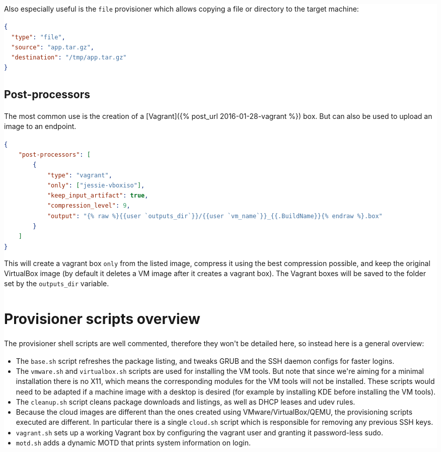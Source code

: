 Also especially useful is the `file` provisioner which allows copying a
file or directory to the target machine:

``` json
{
  "type": "file",
  "source": "app.tar.gz",
  "destination": "/tmp/app.tar.gz"
}
```

## Post-processors

The most common use is the creation of a [Vagrant]({% post_url 2016-01-28-vagrant %}) box. But
can also be used to upload an image to an endpoint.

``` json
{
    "post-processors": [
        {
            "type": "vagrant",
            "only": ["jessie-vboxiso"],
            "keep_input_artifact": true,
            "compression_level": 9,
            "output": "{% raw %}{{user `outputs_dir`}}/{{user `vm_name`}}_{{.BuildName}}{% endraw %}.box"
        }
    ]
}
```

This will create a vagrant box `only` from the listed image, compress it
using the best compression possible, and keep the original VirtualBox
image (by default it deletes a VM image after it creates a vagrant box).
The Vagrant boxes will be saved to the folder set by the `outputs_dir`
variable.

# Provisioner scripts overview

The provisioner shell scripts are well commented, therefore they won't
be detailed here, so instead here is a general overview:

-   The `base.sh` script refreshes the package listing, and tweaks GRUB
    and the SSH daemon configs for faster logins.
-   The `vmware.sh` and `virtualbox.sh` scripts are used for installing
    the VM tools. But note that since we're aiming for a minimal
    installation there is no X11, which means the corresponding modules
    for the VM tools will not be installed. These scripts would need to
    be adapted if a machine image with a desktop is desired (for example
    by installing KDE before installing the VM tools).
-   The `cleanup.sh` script cleans package downloads and listings, as
    well as DHCP leases and udev rules.
-   Because the cloud images are different than the ones created using
    VMware/VirtualBox/QEMU, the provisioning scripts executed
    are different. In particular there is a single `cloud.sh` script
    which is responsible for removing any previous SSH keys.
-   `vagrant.sh` sets up a working Vagrant box by configuring the
    vagrant user and granting it password-less sudo.
-   `motd.sh` adds a dynamic MOTD that prints system information
    on login.


[^1]: Note that this image conversion process has nothing to do with
[^2]: *(minor pet peeve alert!)* The JSON choice is unfortunate. If YAML
[^3]: In the Vagrant post-processor there is the variable
[^4]: `build_name` is actually a template global function